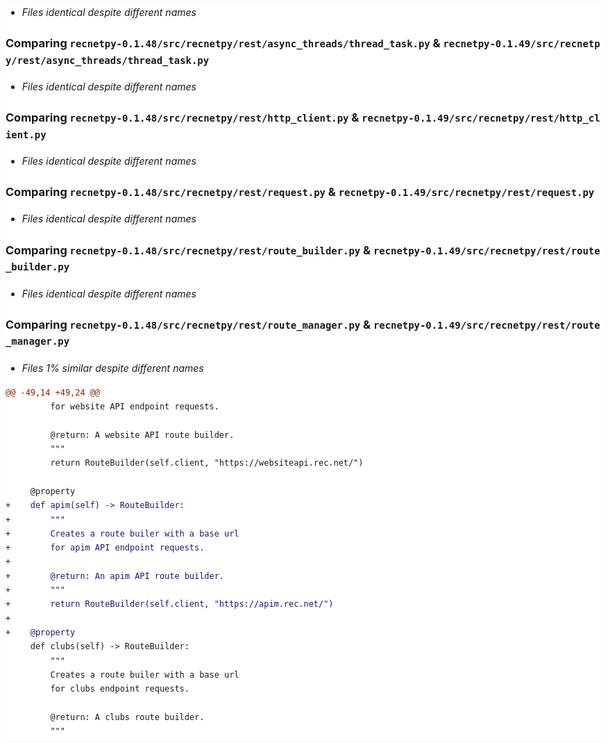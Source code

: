 * *Files identical despite different names*

### Comparing `recnetpy-0.1.48/src/recnetpy/rest/async_threads/thread_task.py` & `recnetpy-0.1.49/src/recnetpy/rest/async_threads/thread_task.py`

 * *Files identical despite different names*

### Comparing `recnetpy-0.1.48/src/recnetpy/rest/http_client.py` & `recnetpy-0.1.49/src/recnetpy/rest/http_client.py`

 * *Files identical despite different names*

### Comparing `recnetpy-0.1.48/src/recnetpy/rest/request.py` & `recnetpy-0.1.49/src/recnetpy/rest/request.py`

 * *Files identical despite different names*

### Comparing `recnetpy-0.1.48/src/recnetpy/rest/route_builder.py` & `recnetpy-0.1.49/src/recnetpy/rest/route_builder.py`

 * *Files identical despite different names*

### Comparing `recnetpy-0.1.48/src/recnetpy/rest/route_manager.py` & `recnetpy-0.1.49/src/recnetpy/rest/route_manager.py`

 * *Files 1% similar despite different names*

```diff
@@ -49,14 +49,24 @@
         for website API endpoint requests.
 
         @return: A website API route builder.
         """
         return RouteBuilder(self.client, "https://websiteapi.rec.net/")
 
     @property
+    def apim(self) -> RouteBuilder:
+        """
+        Creates a route builer with a base url
+        for apim API endpoint requests.
+
+        @return: An apim API route builder.
+        """
+        return RouteBuilder(self.client, "https://apim.rec.net/")
+
+    @property
     def clubs(self) -> RouteBuilder:
         """
         Creates a route builer with a base url
         for clubs endpoint requests.
 
         @return: A clubs route builder.
         """
```
